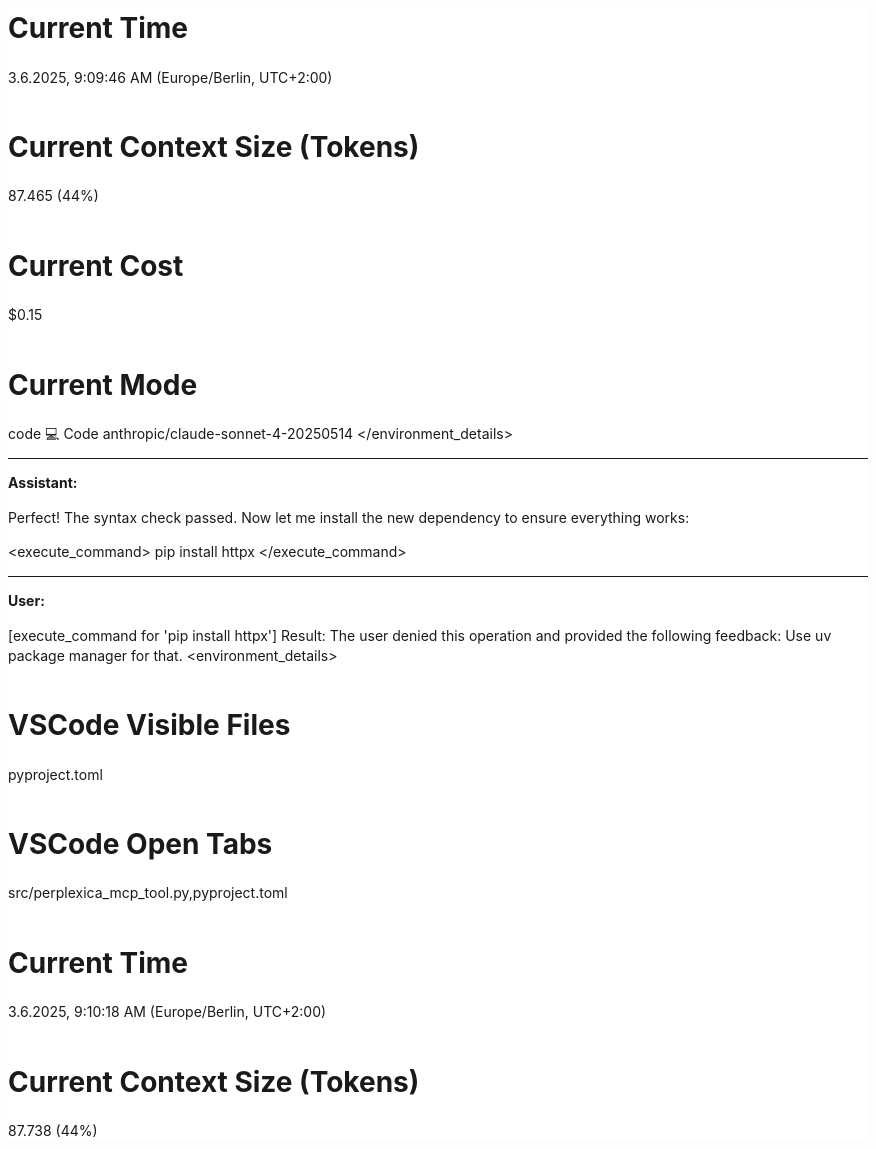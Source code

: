 # Current Time
3.6.2025, 9:09:46 AM (Europe/Berlin, UTC+2:00)

# Current Context Size (Tokens)
87.465 (44%)

# Current Cost
$0.15

# Current Mode
<slug>code</slug>
<name>💻 Code</name>
<model>anthropic/claude-sonnet-4-20250514</model>
</environment_details>

---

**Assistant:**

Perfect! The syntax check passed. Now let me install the new dependency to ensure everything works:

<execute_command>
<command>pip install httpx</command>
</execute_command>

---

**User:**

[execute_command for 'pip install httpx'] Result:
The user denied this operation and provided the following feedback:
<feedback>
Use uv package manager for that.
</feedback>
<environment_details>
# VSCode Visible Files
pyproject.toml

# VSCode Open Tabs
src/perplexica_mcp_tool.py,pyproject.toml

# Current Time
3.6.2025, 9:10:18 AM (Europe/Berlin, UTC+2:00)

# Current Context Size (Tokens)
87.738 (44%)
